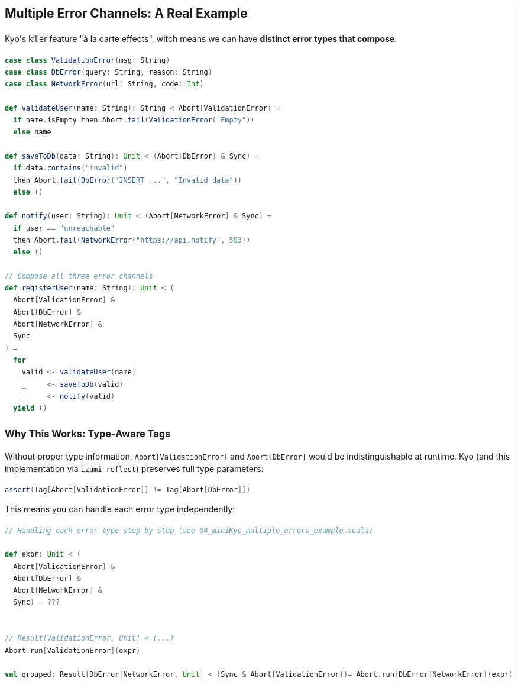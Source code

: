 ## Multiple Error Channels: A Real Example

Kyo's killer feature "à la carte effects", witch means we can have **distinct error types that compose**.

```scala
case class ValidationError(msg: String)
case class DbError(query: String, reason: String)
case class NetworkError(url: String, code: Int)

def validateUser(name: String): String < Abort[ValidationError] =
  if name.isEmpty then Abort.fail(ValidationError("Empty"))
  else name

def saveToDb(data: String): Unit < (Abort[DbError] & Sync) =
  if data.contains("invalid") 
  then Abort.fail(DbError("INSERT ...", "Invalid data"))
  else () 

def notify(user: String): Unit < (Abort[NetworkError] & Sync) =
  if user == "unreachable"
  then Abort.fail(NetworkError("https://api.notify", 503))
  else ()

// Compose all three error channels
def registerUser(name: String): Unit < (
  Abort[ValidationError] & 
  Abort[DbError] & 
  Abort[NetworkError] &
  Sync
) =
  for
    valid <- validateUser(name)
    _     <- saveToDb(valid)
    _     <- notify(valid)
  yield ()
```

### Why This Works: Type-Aware Tags

Without proper type information, `Abort[ValidationError]` and `Abort[DbError]` would be indistinguishable at runtime. Kyo (and this implementation via `izumi-reflect`) preserves full type parameters:

```scala ignore
assert(Tag[Abort[ValidationError]] != Tag[Abort[DbError]])
```

This means you can handle each error type independently:

```scala
// Handling each error type step by step (see 04_miniKyo_multiple_errors_example.scala)

def expr: Unit < (
  Abort[ValidationError] & 
  Abort[DbError] & 
  Abort[NetworkError] &
  Sync) = ???


// Result[ValidationError, Unit] < (...)
Abort.run[ValidationError](expr) 

val grouped: Result[DbError|NetworkError, Unit] < (Sync & Abort[ValidationError])= Abort.run[DbError|NetworkError](expr)
```
